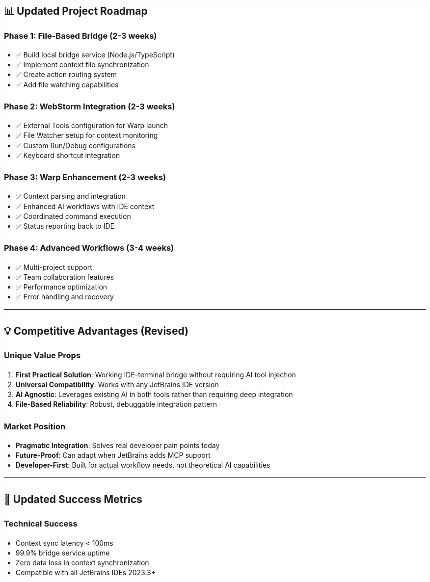 
## 📊 Updated Project Roadmap

### **Phase 1: File-Based Bridge (2-3 weeks)**
- ✅ Build local bridge service (Node.js/TypeScript)
- ✅ Implement context file synchronization
- ✅ Create action routing system
- ✅ Add file watching capabilities

### **Phase 2: WebStorm Integration (2-3 weeks)**
- ✅ External Tools configuration for Warp launch
- ✅ File Watcher setup for context monitoring
- ✅ Custom Run/Debug configurations
- ✅ Keyboard shortcut integration

### **Phase 3: Warp Enhancement (2-3 weeks)**
- ✅ Context parsing and integration
- ✅ Enhanced AI workflows with IDE context
- ✅ Coordinated command execution
- ✅ Status reporting back to IDE

### **Phase 4: Advanced Workflows (3-4 weeks)**
- ✅ Multi-project support
- ✅ Team collaboration features
- ✅ Performance optimization
- ✅ Error handling and recovery

---

## 💡 Competitive Advantages (Revised)

### **Unique Value Props**
1. **First Practical Solution**: Working IDE-terminal bridge without requiring AI tool injection
2. **Universal Compatibility**: Works with any JetBrains IDE version
3. **AI Agnostic**: Leverages existing AI in both tools rather than requiring deep integration
4. **File-Based Reliability**: Robust, debuggable integration pattern

### **Market Position**
- **Pragmatic Integration**: Solves real developer pain points today
- **Future-Proof**: Can adapt when JetBrains adds MCP support
- **Developer-First**: Built for actual workflow needs, not theoretical AI capabilities

---

## 🎯 Updated Success Metrics

### **Technical Success**
- Context sync latency < 100ms
- 99.9% bridge service uptime
- Zero data loss in context synchronization
- Compatible with all JetBrains IDEs 2023.3+

